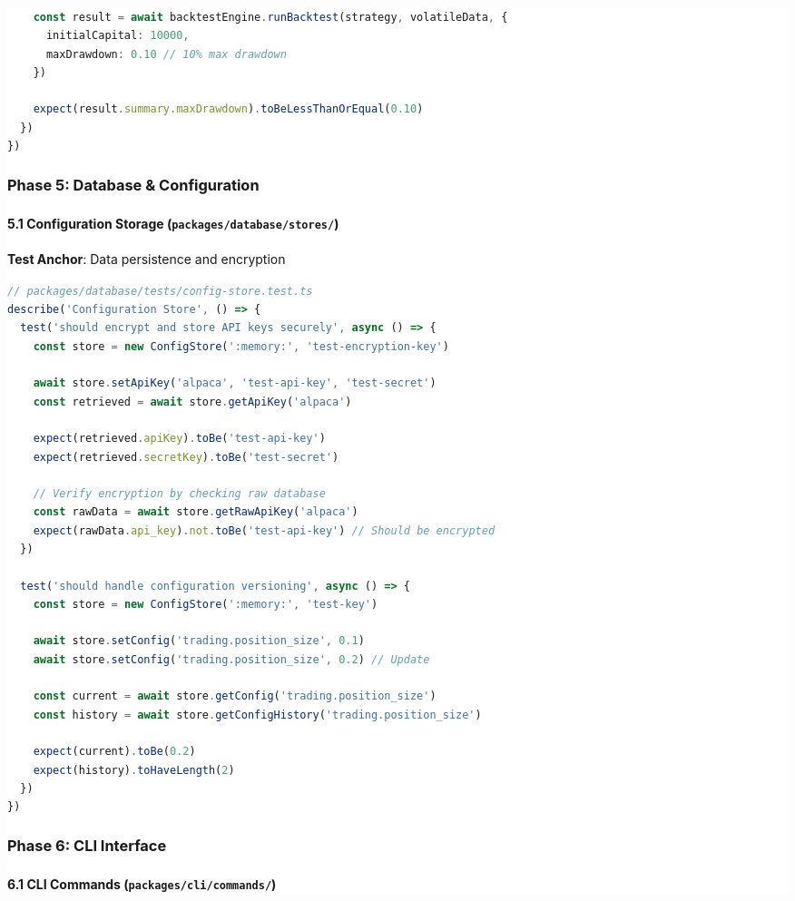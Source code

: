 ```typescript
    const result = await backtestEngine.runBacktest(strategy, volatileData, {
      initialCapital: 10000,
      maxDrawdown: 0.10 // 10% max drawdown
    })
    
    expect(result.summary.maxDrawdown).toBeLessThanOrEqual(0.10)
  })
})
```

### Phase 5: Database & Configuration

#### 5.1 Configuration Storage (`packages/database/stores/`)

**Test Anchor**: Data persistence and encryption
```typescript
// packages/database/tests/config-store.test.ts
describe('Configuration Store', () => {
  test('should encrypt and store API keys securely', async () => {
    const store = new ConfigStore(':memory:', 'test-encryption-key')
    
    await store.setApiKey('alpaca', 'test-api-key', 'test-secret')
    const retrieved = await store.getApiKey('alpaca')
    
    expect(retrieved.apiKey).toBe('test-api-key')
    expect(retrieved.secretKey).toBe('test-secret')
    
    // Verify encryption by checking raw database
    const rawData = await store.getRawApiKey('alpaca')
    expect(rawData.api_key).not.toBe('test-api-key') // Should be encrypted
  })
  
  test('should handle configuration versioning', async () => {
    const store = new ConfigStore(':memory:', 'test-key')
    
    await store.setConfig('trading.position_size', 0.1)
    await store.setConfig('trading.position_size', 0.2) // Update
    
    const current = await store.getConfig('trading.position_size')
    const history = await store.getConfigHistory('trading.position_size')
    
    expect(current).toBe(0.2)
    expect(history).toHaveLength(2)
  })
})
```

### Phase 6: CLI Interface

#### 6.1 CLI Commands (`packages/cli/commands/`)
